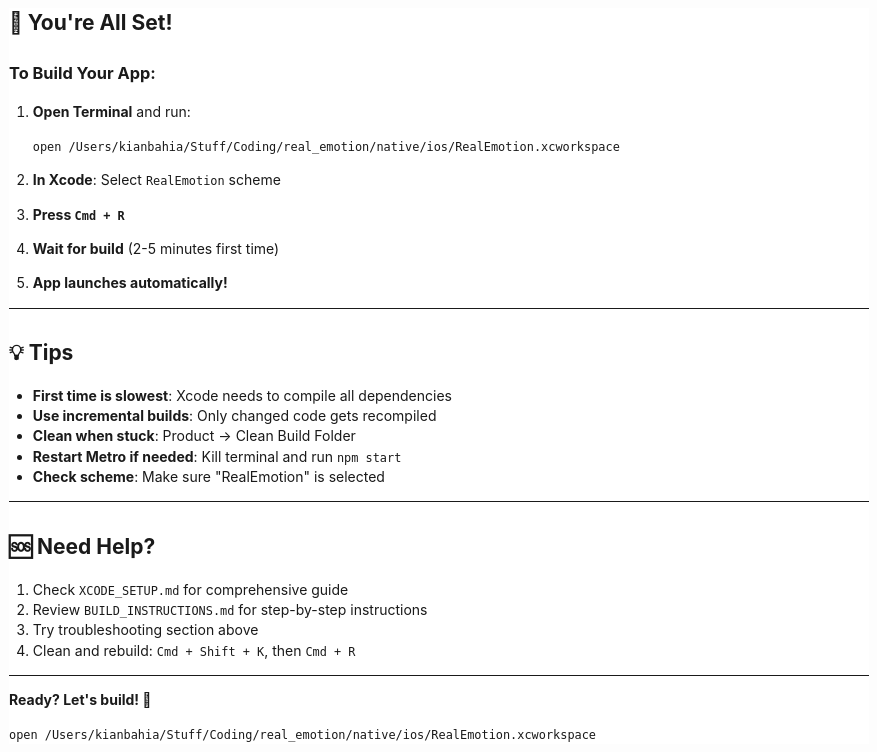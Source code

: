 
## 🎉 You're All Set!

### To Build Your App:

1. **Open Terminal** and run:

   ```bash
   open /Users/kianbahia/Stuff/Coding/real_emotion/native/ios/RealEmotion.xcworkspace
   ```

2. **In Xcode**: Select `RealEmotion` scheme

3. **Press `Cmd + R`**

4. **Wait for build** (2-5 minutes first time)

5. **App launches automatically!**

---

## 💡 Tips

- **First time is slowest**: Xcode needs to compile all dependencies
- **Use incremental builds**: Only changed code gets recompiled
- **Clean when stuck**: Product → Clean Build Folder
- **Restart Metro if needed**: Kill terminal and run `npm start`
- **Check scheme**: Make sure "RealEmotion" is selected

---

## 🆘 Need Help?

1. Check `XCODE_SETUP.md` for comprehensive guide
2. Review `BUILD_INSTRUCTIONS.md` for step-by-step instructions
3. Try troubleshooting section above
4. Clean and rebuild: `Cmd + Shift + K`, then `Cmd + R`

---

**Ready? Let's build! 🚀**

```bash
open /Users/kianbahia/Stuff/Coding/real_emotion/native/ios/RealEmotion.xcworkspace
```
